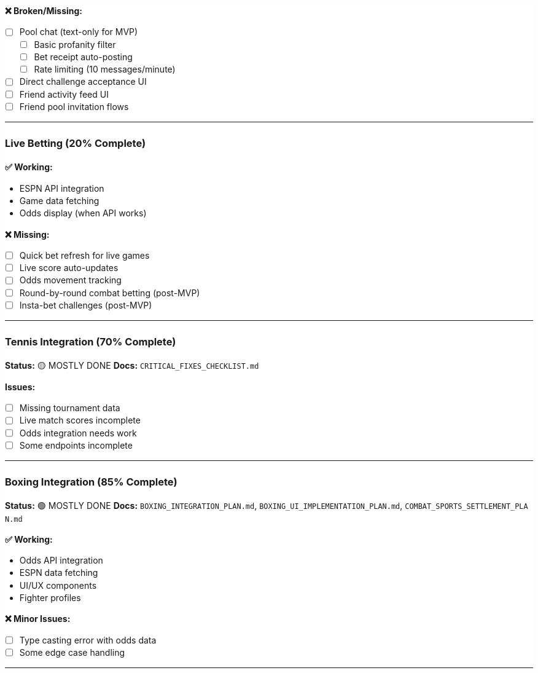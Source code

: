 **❌ Broken/Missing:**
- [ ] Pool chat (text-only for MVP)
  - [ ] Basic profanity filter
  - [ ] Bet receipt auto-posting
  - [ ] Rate limiting (10 messages/minute)
- [ ] Direct challenge acceptance UI
- [ ] Friend activity feed UI
- [ ] Friend pool invitation flows

---

### Live Betting (20% Complete)

**✅ Working:**
- ESPN API integration
- Game data fetching
- Odds display (when API works)

**❌ Missing:**
- [ ] Quick bet refresh for live games
- [ ] Live score auto-updates
- [ ] Odds movement tracking
- [ ] Round-by-round combat betting (post-MVP)
- [ ] Insta-bet challenges (post-MVP)

---

### Tennis Integration (70% Complete)
**Status:** 🟡 MOSTLY DONE
**Docs:** `CRITICAL_FIXES_CHECKLIST.md`

**Issues:**
- [ ] Missing tournament data
- [ ] Live match scores incomplete
- [ ] Odds integration needs work
- [ ] Some endpoints incomplete

---

### Boxing Integration (85% Complete)
**Status:** 🟢 MOSTLY DONE
**Docs:** `BOXING_INTEGRATION_PLAN.md`, `BOXING_UI_IMPLEMENTATION_PLAN.md`, `COMBAT_SPORTS_SETTLEMENT_PLAN.md`

**✅ Working:**
- Odds API integration
- ESPN data fetching
- UI/UX components
- Fighter profiles

**❌ Minor Issues:**
- [ ] Type casting error with odds data
- [ ] Some edge case handling

---